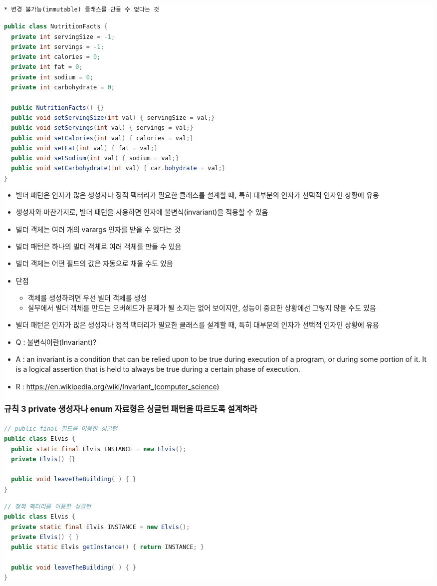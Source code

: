     * 변경 불가능(immutable) 클래스를 만들 수 없다는 것

```java
public class NutritionFacts {
  private int servingSize = -1;
  private int servings = -1;
  private int calories = 0;
  private int fat = 0;
  private int sodium = 0;
  private int carbohydrate = 0;

  public NutritionFacts() {}
  public void setServingSize(int val) { servingSize = val;}
  public void setServings(int val) { servings = val;}
  public void setCalories(int val) { calories = val;}
  public void setFat(int val) { fat = val;}
  public void setSodium(int val) { sodium = val;}
  public void setCarbohydrate(int val) { car.bohydrate = val;}
}

```

* 빌더 패턴은 인자가 많은 생성자나 정적 팩터리가 필요한 클래스를 설계할 때, 특히 대부분의 인자가 선택적 인자인 상황에 유용
* 생성자와 마찬가지로, 빌더 패턴을 사용하면 인자에 불변식(invariant)을 적용할 수 있음
* 빌더 객체는 여러 개의 varargs 인자를 받을 수 있다는 것
* 빌더 패턴은 하나의 빌더 객체로 여러 객체를 만들 수 있음
* 빌더 객체는 어떤 필드의 값은 자동으로 채울 수도 있음
* 단점
  * 객체를 생성하려면 우선 빌더 객체를 생성 
  * 실무에서 빌더 객체를 만드는 오버헤드가 문제가 될 소지는 없어 보이지만, 성능이 중요한 상황에선 그렇지 않을 수도 있음
* 빌더 패턴은 인자가 많은 생성자나 정적 팩터리가 필요한 클래스를 설계할 때, 특히 대부분의 인자가 선택적 인자인 상황에 유용

* Q : 불변식이란(Invariant)?
* A : an invariant is a condition that can be relied upon to be true during execution of a program, or during some portion of it. It is a logical assertion that is held to always be true during a certain phase of execution.
* R : https://en.wikipedia.org/wiki/Invariant_(computer_science)

### 규칙 3 private 생성자나 enum 자료형은 싱글턴 패턴을 따르도록 설계하라

```java
// public final 필드를 이용한 싱굴턴
public class Elvis {
  public static final Elvis INSTANCE = new Elvis();
  private Elvis() {}

  public void leaveTheBuilding( ) { }
}
```

```java
// 정적 펙터리를 이용한 싱글턴
public class Elvis {
  private static final Elvis INSTANCE = new Elvis();
  private Elvis() { }
  public static Elvis getInstance() { return INSTANCE; }

  public void leaveTheBuilding( ) { }
}
```
